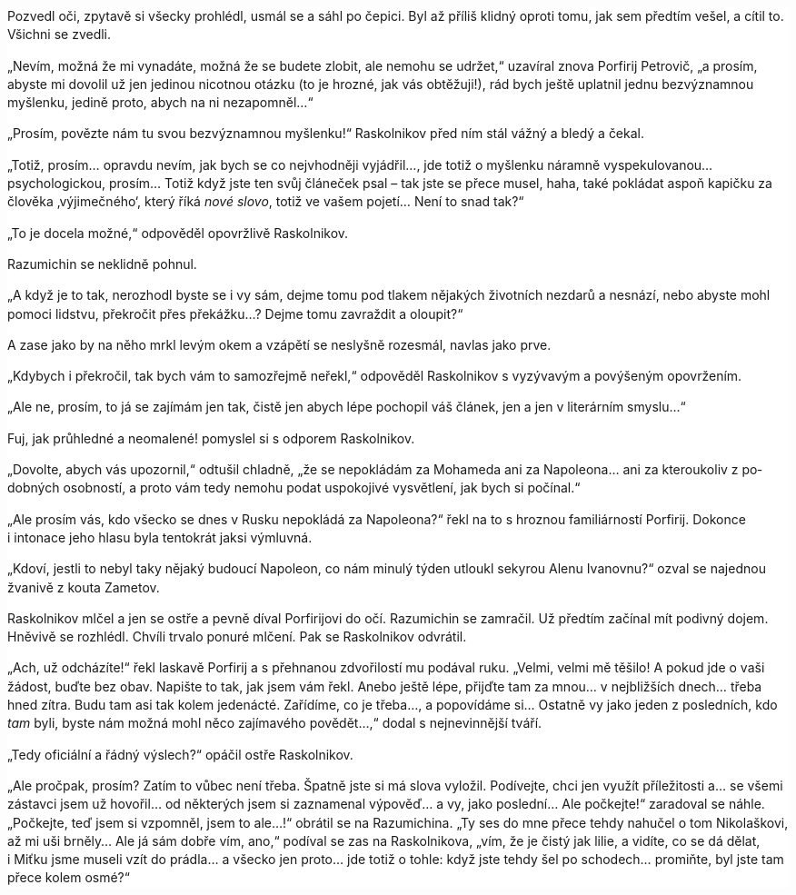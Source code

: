 Pozvedl oči, zpytavě si všecky prohlédl, usmál se a sáhl po čepici. Byl až příliš klidný oproti tomu, jak sem předtím vešel, a cítil to. Všichni se zvedli.

„Nevím, možná že mi vynadáte, možná že se budete zlobit, ale nemohu se udržet,“ uzavíral znova Porfirij Petrovič, „a prosím, abyste mi dovolil už jen jedinou nicotnou otázku (to je hrozné, jak vás obtěžuji!), rád bych ještě uplatnil jednu bezvýznamnou myšlenku, jedině proto, abych na ni nezapomněl…“

„Prosím, povězte nám tu svou bezvýznamnou myšlenku!“ Ras­kolnikov před ním stál vážný a bledý a čekal.

„Totiž, prosím… opravdu nevím, jak bych se co nejvhodněji vyjádřil…, jde totiž o myšlenku náramně vyspekulovanou… psychologickou, prosím… Totiž když jste ten svůj článeček psal – tak jste se přece musel, haha, také pokládat aspoň kapičku za člověka ‚výjimečného‘, který říká _nové slovo_, totiž ve vašem pojetí… Není to snad tak?“

„To je docela možné,“ odpověděl opovržlivě Raskolnikov.

Razumichin se neklidně pohnul.

„A když je to tak, nerozhodl byste se i vy sám, dejme tomu pod tlakem nějakých životních nezdarů a nesnází, nebo abyste mohl pomoci lidstvu, překročit přes překážku…? Dejme tomu zavraždit a oloupit?“

A zase jako by na něho mrkl levým okem a vzápětí se neslyšně rozesmál, navlas jako prve.

„Kdybych i překročil, tak bych vám to samozřejmě neřekl,“ odpověděl Raskolnikov s vyzývavým a povýšeným opovržením.

„Ale ne, prosím, to já se zajímám jen tak, čistě jen abych lépe pochopil váš článek, jen a jen v literárním smyslu…“

Fuj, jak průhledné a neomalené! pomyslel si s odporem Raskolnikov.

„Dovolte, abych vás upozornil,“ odtušil chladně, „že se nepo­kládám za Mohameda ani za Napoleona… ani za kteroukoliv z po­dobných osobností, a proto vám tedy nemohu podat uspokojivé vysvětlení, jak bych si počínal.“

„Ale prosím vás, kdo všecko se dnes v Rusku nepokládá za Napoleona?“ řekl na to s hroznou familiárností Porfirij. Dokonce i intonace jeho hlasu byla tentokrát jaksi výmluvná.

„Kdoví, jestli to nebyl taky nějaký budoucí Napoleon, co nám minulý týden utloukl sekyrou Alenu Ivanovnu?“ ozval se najednou žvanivě z kouta Zametov.

Raskolnikov mlčel a jen se ostře a pevně díval Porfirijovi do očí. Razumichin se zamračil. Už předtím začínal mít podivný dojem. Hněvivě se rozhlédl. Chvíli trvalo ponuré mlčení. Pak se Raskolnikov odvrátil.

„Ach, už odcházíte!“ řekl laskavě Porfirij a s přehnanou zdvořilostí mu podával ruku. „Velmi, velmi mě těšilo! A pokud jde o vaši žádost, buďte bez obav. Napište to tak, jak jsem vám řekl. Anebo ještě lépe, přijďte tam za mnou… v nejbližších dnech… třeba hned zítra. Budu tam asi tak kolem jedenácté. Zařídíme, co je třeba…, a popovídáme si… Ostatně vy jako jeden z posledních, kdo _tam_ byli, byste nám možná mohl něco zajímavého povědět…,“ dodal s nejnevinnější tváří.

„Tedy oficiální a řádný výslech?“ opáčil ostře Raskolnikov.

„Ale pročpak, prosím? Zatím to vůbec není třeba. Špatně jste si má slova vyložil. Podívejte, chci jen využít příležitosti a… se všemi zástavci jsem už hovořil… od některých jsem si zaznamenal výpověď… a vy, jako poslední… Ale počkejte!“ zaradoval se náhle. „Počkejte, teď jsem si vzpomněl, jsem to ale…!“ obrátil se na Razumichina. „Ty ses do mne přece tehdy nahučel o tom Nikolaškovi, až mi uši brněly… Ale já sám dobře vím, ano,“ podíval se zas na Raskolnikova, „vím, že je čistý jak lilie, a vidíte, co se dá dělat, i Miťku jsme museli vzít do prádla… a všecko jen proto… jde totiž o tohle: když jste tehdy šel po schodech… promiňte, byl jste tam přece kolem osmé?“
